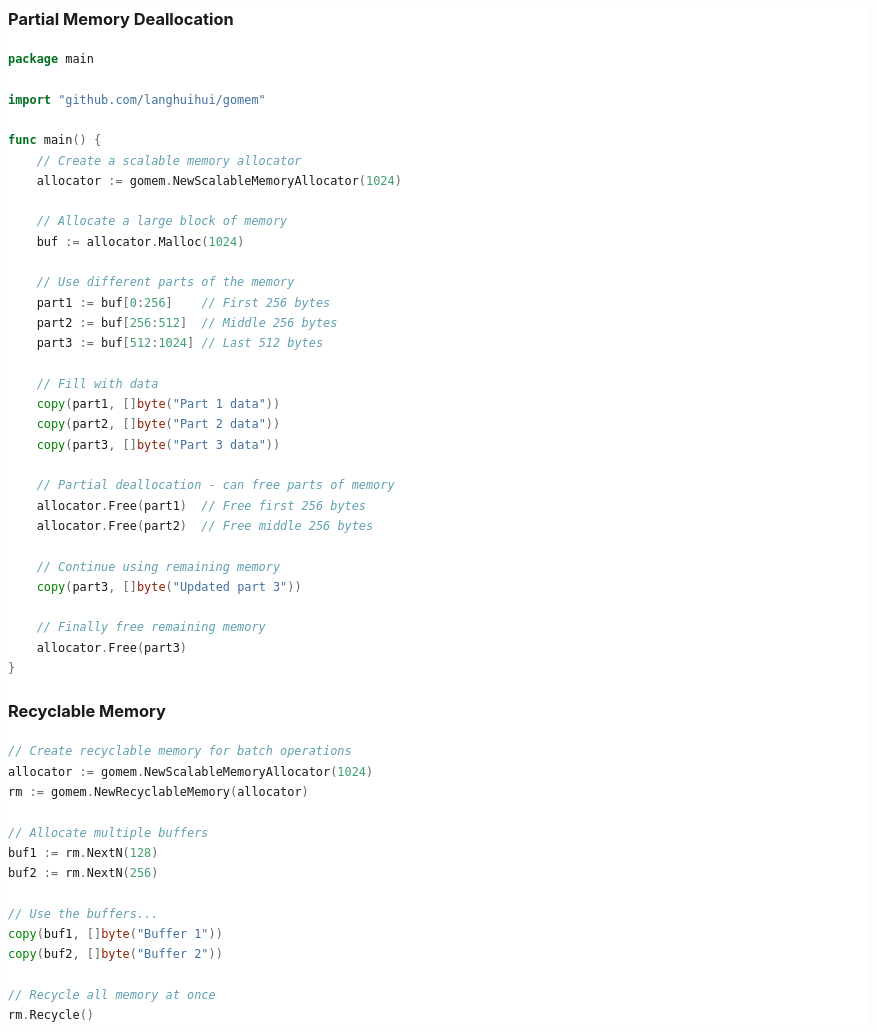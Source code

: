 ### Partial Memory Deallocation

```go
package main

import "github.com/langhuihui/gomem"

func main() {
    // Create a scalable memory allocator
    allocator := gomem.NewScalableMemoryAllocator(1024)
    
    // Allocate a large block of memory
    buf := allocator.Malloc(1024)
    
    // Use different parts of the memory
    part1 := buf[0:256]    // First 256 bytes
    part2 := buf[256:512]  // Middle 256 bytes  
    part3 := buf[512:1024] // Last 512 bytes
    
    // Fill with data
    copy(part1, []byte("Part 1 data"))
    copy(part2, []byte("Part 2 data"))
    copy(part3, []byte("Part 3 data"))
    
    // Partial deallocation - can free parts of memory
    allocator.Free(part1)  // Free first 256 bytes
    allocator.Free(part2)  // Free middle 256 bytes
    
    // Continue using remaining memory
    copy(part3, []byte("Updated part 3"))
    
    // Finally free remaining memory
    allocator.Free(part3)
}
```

### Recyclable Memory

```go
// Create recyclable memory for batch operations
allocator := gomem.NewScalableMemoryAllocator(1024)
rm := gomem.NewRecyclableMemory(allocator)

// Allocate multiple buffers
buf1 := rm.NextN(128)
buf2 := rm.NextN(256)

// Use the buffers...
copy(buf1, []byte("Buffer 1"))
copy(buf2, []byte("Buffer 2"))

// Recycle all memory at once
rm.Recycle()
```

